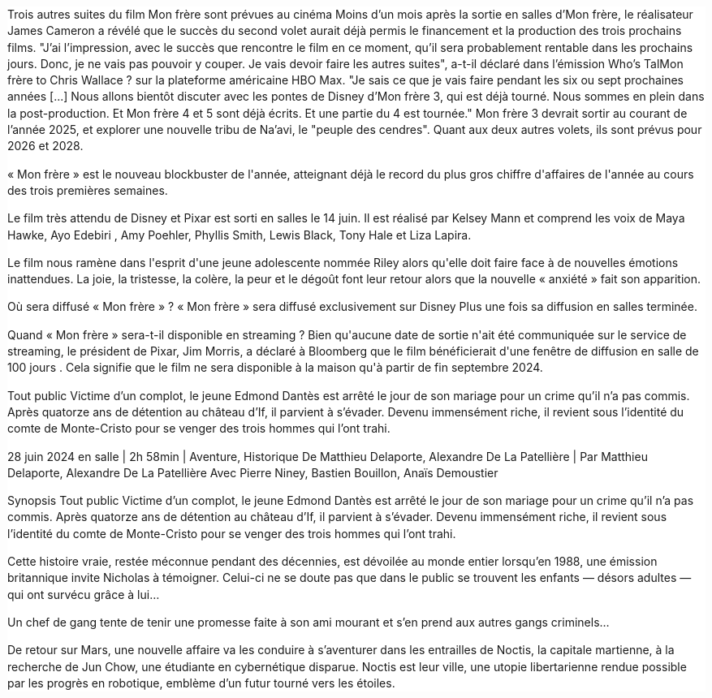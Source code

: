 Trois autres suites du film Mon frère sont prévues au cinéma Moins d’un mois après la sortie en salles d’Mon frère, le réalisateur James Cameron a révélé que le succès du second volet aurait déjà permis le financement et la production des trois prochains films. "J’ai l’impression, avec le succès que rencontre le film en ce moment, qu’il sera probablement rentable dans les prochains jours. Donc, je ne vais pas pouvoir y couper. Je vais devoir faire les autres suites", a-t-il déclaré dans l’émission Who’s TalMon frère to Chris Wallace ? sur la plateforme américaine HBO Max. "Je sais ce que je vais faire pendant les six ou sept prochaines années [...] Nous allons bientôt discuter avec les pontes de Disney d’Mon frère 3, qui est déjà tourné. Nous sommes en plein dans la post-production. Et Mon frère 4 et 5 sont déjà écrits. Et une partie du 4 est tournée." Mon frère 3 devrait sortir au courant de l’année 2025, et explorer une nouvelle tribu de Na’avi, le "peuple des cendres". Quant aux deux autres volets, ils sont prévus pour 2026 et 2028.

« Mon frère » est le nouveau blockbuster de l'année, atteignant déjà le record du plus gros chiffre d'affaires de l'année au cours des trois premières semaines.

Le film très attendu de Disney et Pixar est sorti en salles le 14 juin. Il est réalisé par Kelsey Mann et comprend les voix de Maya Hawke, Ayo Edebiri , Amy Poehler, Phyllis Smith, Lewis Black, Tony Hale et Liza Lapira.

Le film nous ramène dans l'esprit d'une jeune adolescente nommée Riley alors qu'elle doit faire face à de nouvelles émotions inattendues. La joie, la tristesse, la colère, la peur et le dégoût font leur retour alors que la nouvelle « anxiété » fait son apparition.

Où sera diffusé « Mon frère » ? « Mon frère » sera diffusé exclusivement sur Disney Plus une fois sa diffusion en salles terminée.

Quand « Mon frère » sera-t-il disponible en streaming ? Bien qu'aucune date de sortie n'ait été communiquée sur le service de streaming, le président de Pixar, Jim Morris, a déclaré à Bloomberg que le film bénéficierait d'une fenêtre de diffusion en salle de 100 jours . Cela signifie que le film ne sera disponible à la maison qu'à partir de fin septembre 2024.

Tout public Victime d’un complot, le jeune Edmond Dantès est arrêté le jour de son mariage pour un crime qu’il n’a pas commis. Après quatorze ans de détention au château d’If, il parvient à s’évader. Devenu immensément riche, il revient sous l’identité du comte de Monte-Cristo pour se venger des trois hommes qui l’ont trahi.

28 juin 2024 en salle | 2h 58min | Aventure, Historique De Matthieu Delaporte, Alexandre De La Patellière | Par Matthieu Delaporte, Alexandre De La Patellière Avec Pierre Niney, Bastien Bouillon, Anaïs Demoustier

Synopsis Tout public Victime d’un complot, le jeune Edmond Dantès est arrêté le jour de son mariage pour un crime qu’il n’a pas commis. Après quatorze ans de détention au château d’If, il parvient à s’évader. Devenu immensément riche, il revient sous l’identité du comte de Monte-Cristo pour se venger des trois hommes qui l’ont trahi.

Cette histoire vraie, restée méconnue pendant des décennies, est dévoilée au monde entier lorsqu’en 1988, une émission britannique invite Nicholas à témoigner. Celui-ci ne se doute pas que dans le public se trouvent les enfants — désors adultes — qui ont survécu grâce à lui…

Un chef de gang tente de tenir une promesse faite à son ami mourant et s’en prend aux autres gangs criminels…

De retour sur Mars, une nouvelle affaire va les conduire à s’aventurer dans les entrailles de Noctis, la capitale martienne, à la recherche de Jun Chow, une étudiante en cybernétique disparue. Noctis est leur ville, une utopie libertarienne rendue possible par les progrès en robotique, emblème d’un futur tourné vers les étoiles.
